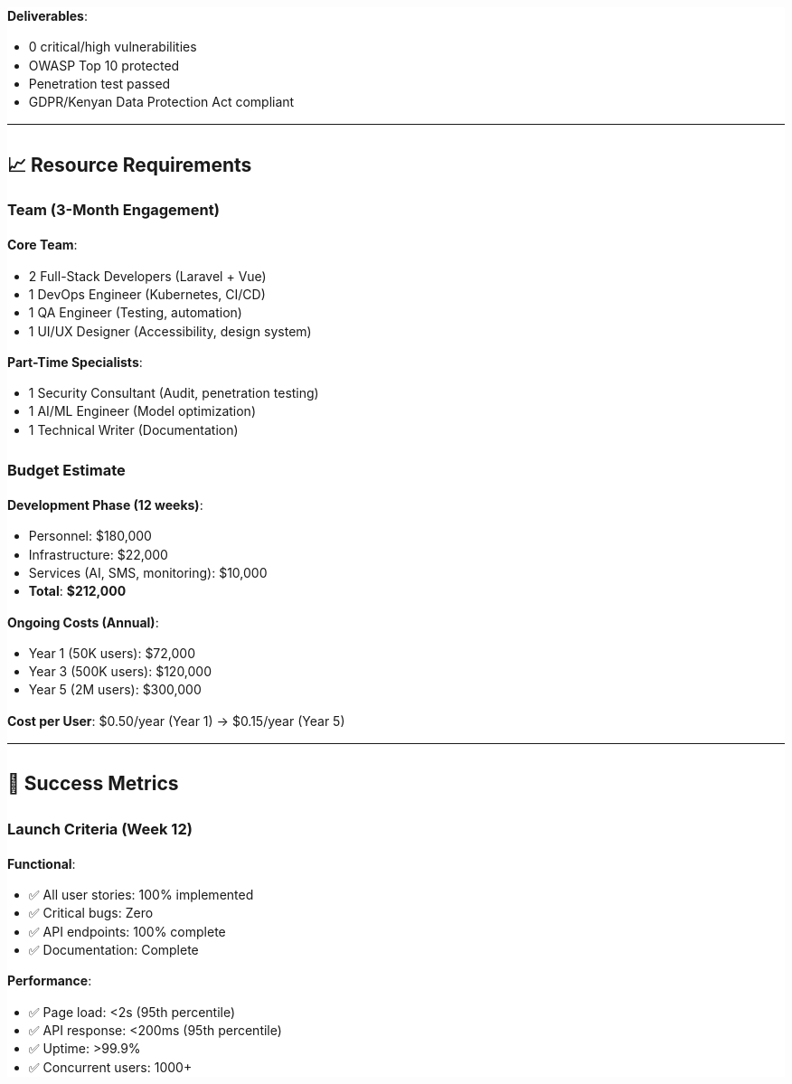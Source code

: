 **Deliverables**:
- 0 critical/high vulnerabilities
- OWASP Top 10 protected
- Penetration test passed
- GDPR/Kenyan Data Protection Act compliant

---

## 📈 Resource Requirements

### Team (3-Month Engagement)

**Core Team**:
- 2 Full-Stack Developers (Laravel + Vue)
- 1 DevOps Engineer (Kubernetes, CI/CD)
- 1 QA Engineer (Testing, automation)
- 1 UI/UX Designer (Accessibility, design system)

**Part-Time Specialists**:
- 1 Security Consultant (Audit, penetration testing)
- 1 AI/ML Engineer (Model optimization)
- 1 Technical Writer (Documentation)

### Budget Estimate

**Development Phase (12 weeks)**:
- Personnel: $180,000
- Infrastructure: $22,000
- Services (AI, SMS, monitoring): $10,000
- **Total**: **$212,000**

**Ongoing Costs (Annual)**:
- Year 1 (50K users): $72,000
- Year 3 (500K users): $120,000
- Year 5 (2M users): $300,000

**Cost per User**: $0.50/year (Year 1) → $0.15/year (Year 5)

---

## 🎯 Success Metrics

### Launch Criteria (Week 12)

**Functional**:
- ✅ All user stories: 100% implemented
- ✅ Critical bugs: Zero
- ✅ API endpoints: 100% complete
- ✅ Documentation: Complete

**Performance**:
- ✅ Page load: <2s (95th percentile)
- ✅ API response: <200ms (95th percentile)
- ✅ Uptime: >99.9%
- ✅ Concurrent users: 1000+
